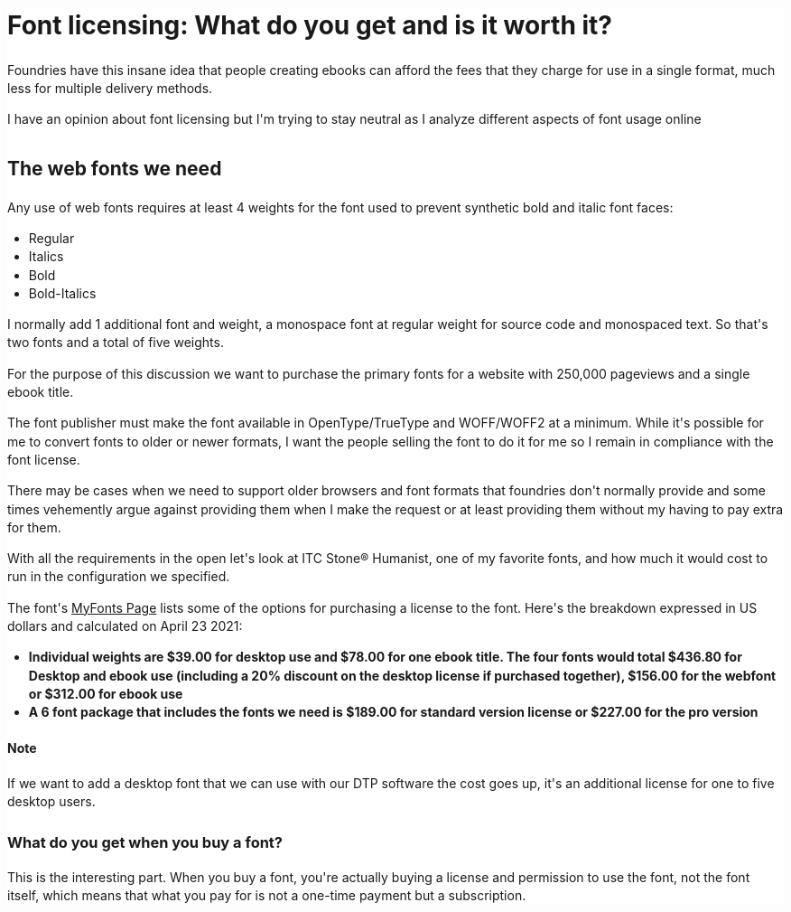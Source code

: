 # Font licensing: What do you get and is it worth it?

Foundries have this insane idea that people creating ebooks can afford the fees that they charge for use in a single format, much less for multiple delivery methods.

I have an opinion about font licensing but I'm trying to stay neutral as I analyze different aspects of font usage online

## The web fonts we need

Any use of web fonts requires at least 4 weights for the font used to prevent synthetic bold and italic font faces:

* Regular
* Italics
* Bold
* Bold-Italics

I normally add 1 additional font and weight, a monospace font at regular weight for source code and monospaced text. So that's two fonts and a total of five weights.

For the purpose of this discussion we want to purchase the primary fonts for a website with 250,000 pageviews and a single ebook title.

The font publisher must make the font available in OpenType/TrueType and WOFF/WOFF2 at a minimum. While it's possible for me to convert fonts to older or newer formats, I want the people selling the font to do it for me so I remain in compliance with the font license.

There may be cases when we need to support older browsers and font formats that foundries don't normally provide and some times vehemently argue against providing them when I make the request or at least providing them without my having to pay extra for them.

With all the requirements in the open let's look at ITC Stone® Humanist, one of my favorite fonts, and how much it would cost to run in the configuration we specified.

The font's [MyFonts Page](https://www.myfonts.com/fonts/itc/stone-humanist-itc/) lists some of the options for purchasing a license to the font. Here's the breakdown expressed in US dollars and calculated on April 23 2021:

* **Individual weights are $39.00 for desktop use and $78.00 for one ebook title. The four fonts would total $436.80 for Desktop and ebook use (including a 20% discount on the desktop license if purchased together), $156.00 for the webfont or $312.00 for ebook use**
* **A 6 font package that includes the fonts we need is $189.00 for standard version license or $227.00 for the pro version**

<aside class="message info">
<h4>Note</h4>
  <p>If we want to add a desktop font that we can use with our DTP software the cost goes up, it's an additional license for one to five desktop users.</p>
</aside>

### What do you get when you buy a font?

This is the interesting part. When you buy a font, you're actually buying a license and permission to use the font, not the font itself, which means that what you pay for is not a one-time payment but a subscription.
